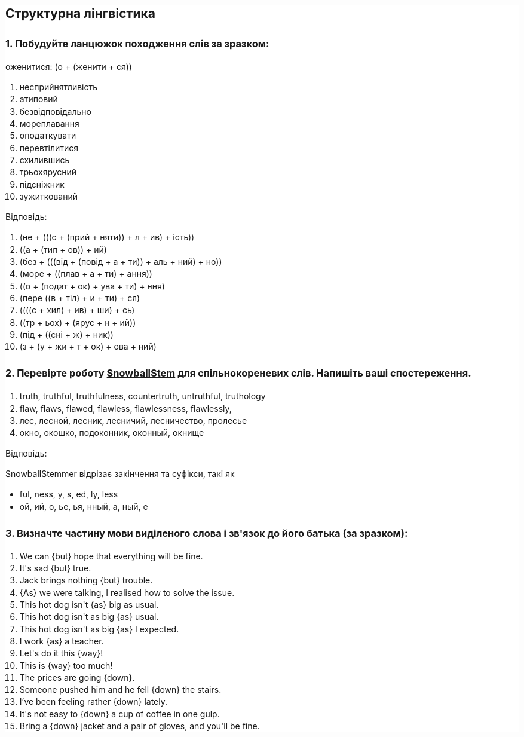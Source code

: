 ## Структурна лінгвістика

### 1. Побудуйте ланцюжок походження слів за зразком:

оженитися: (о + (женити + ся))

1. несприйнятливість
2. атиповий
3. безвідповідально
4. мореплавання
5. оподаткувати
6. перевтілитися
7. схилившись
8. трьохярусний
9. підсніжник
10. зужиткований

Відповідь:

1. (не + (((с + (прий + няти)) + л + ив) + ість))
2. ((а + (тип + ов)) + ий)
3. (без + (((від + (повід + а + ти)) + аль + ний) + но))
4. (море + ((плав + а + ти) + ання))
5. ((о + (подат + ок) + ува + ти) + ння)
6. (пере ((в + тіл) + и + ти) + ся)
7. ((((с + хил) + ив) + ши) + сь)
8. ((тр + ьох) + (ярус + н + ий))
9. (під + ((сні + ж) + ник))
10. (з + (у + жи + т + ок) + ова + ний)

### 2. Перевірте роботу [SnowballStem](http://snowballstem.org/) для спільнокореневих слів. Напишіть ваші спостереження.

1. truth, truthful, truthfulness, countertruth, untruthful, truthology
2. flaw, flaws, flawed, flawless, flawlessness, flawlessly, 
2. лес, лесной, лесник, лесничий, лесничество, пролесье
3. окно, окошко, подоконник, оконный, окнище

Відповідь:

SnowballStemmer відрізає закінчення та суфікси, такі як
  - ful, ness, y, s, ed, ly, less
  - ой, ий, о, ье, ья, нный, а, ный, е

### 3. Визначте частину мови виділеного слова і зв'язок до його батька (за зразком):
1. We can {but} hope that everything will be fine.
2. It's sad {but} true.
3. Jack brings nothing {but} trouble.
4. {As} we were talking, I realised how to solve the issue.
5. This hot dog isn't {as} big as usual.
6. This hot dog isn't as big {as} usual.
7. This hot dog isn't as big {as} I expected.
8. I work {as} a teacher.
9. Let's do it this {way}!
10. This is {way} too much!
11. The prices are going {down}.
12. Someone pushed him and he fell {down} the stairs.
13. I’ve been feeling rather {down} lately.
14. It's not easy to {down} a cup of coffee in one gulp.
15. Bring a {down} jacket and a pair of gloves, and you'll be fine.
